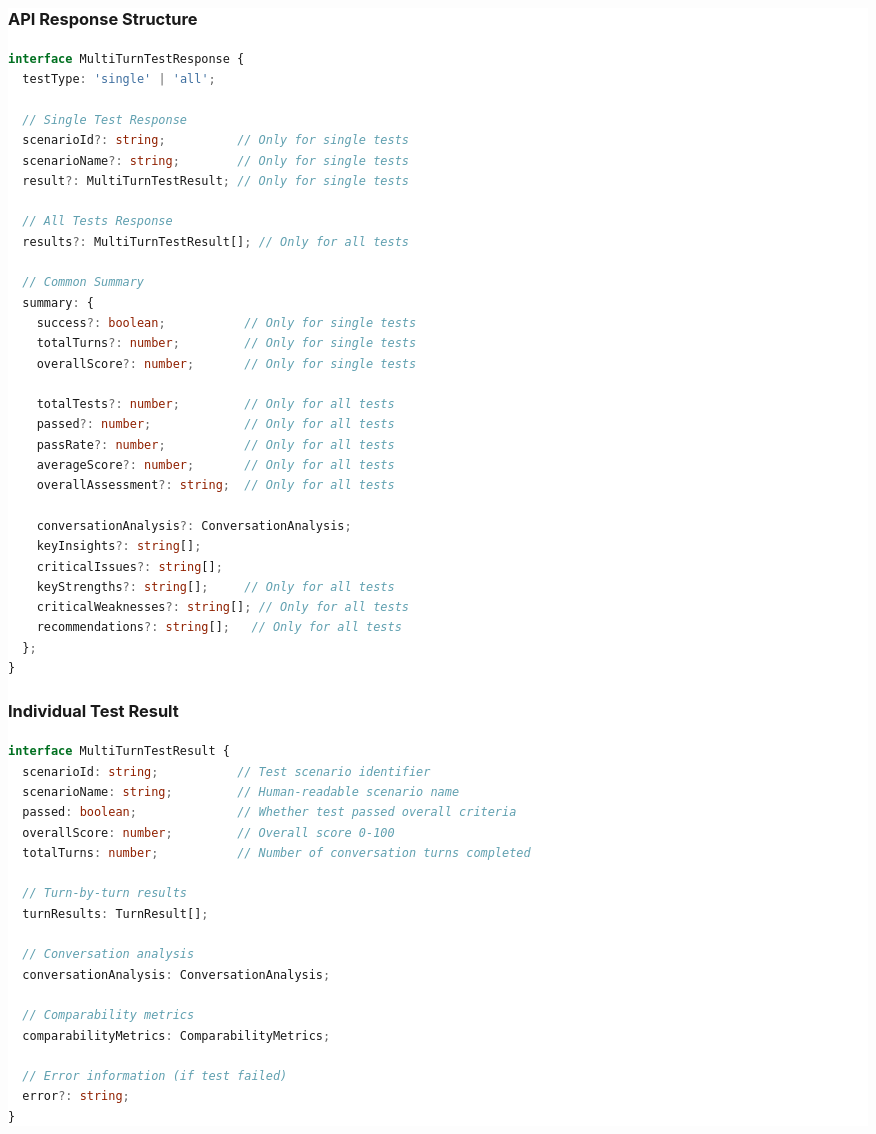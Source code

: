 ### API Response Structure
```typescript
interface MultiTurnTestResponse {
  testType: 'single' | 'all';
  
  // Single Test Response
  scenarioId?: string;          // Only for single tests
  scenarioName?: string;        // Only for single tests
  result?: MultiTurnTestResult; // Only for single tests
  
  // All Tests Response  
  results?: MultiTurnTestResult[]; // Only for all tests
  
  // Common Summary
  summary: {
    success?: boolean;           // Only for single tests
    totalTurns?: number;         // Only for single tests
    overallScore?: number;       // Only for single tests
    
    totalTests?: number;         // Only for all tests
    passed?: number;             // Only for all tests
    passRate?: number;           // Only for all tests
    averageScore?: number;       // Only for all tests
    overallAssessment?: string;  // Only for all tests
    
    conversationAnalysis?: ConversationAnalysis;
    keyInsights?: string[];
    criticalIssues?: string[];
    keyStrengths?: string[];     // Only for all tests
    criticalWeaknesses?: string[]; // Only for all tests
    recommendations?: string[];   // Only for all tests
  };
}
```

### Individual Test Result
```typescript
interface MultiTurnTestResult {
  scenarioId: string;           // Test scenario identifier
  scenarioName: string;         // Human-readable scenario name
  passed: boolean;              // Whether test passed overall criteria
  overallScore: number;         // Overall score 0-100
  totalTurns: number;           // Number of conversation turns completed
  
  // Turn-by-turn results
  turnResults: TurnResult[];
  
  // Conversation analysis
  conversationAnalysis: ConversationAnalysis;
  
  // Comparability metrics
  comparabilityMetrics: ComparabilityMetrics;
  
  // Error information (if test failed)
  error?: string;
}
```
